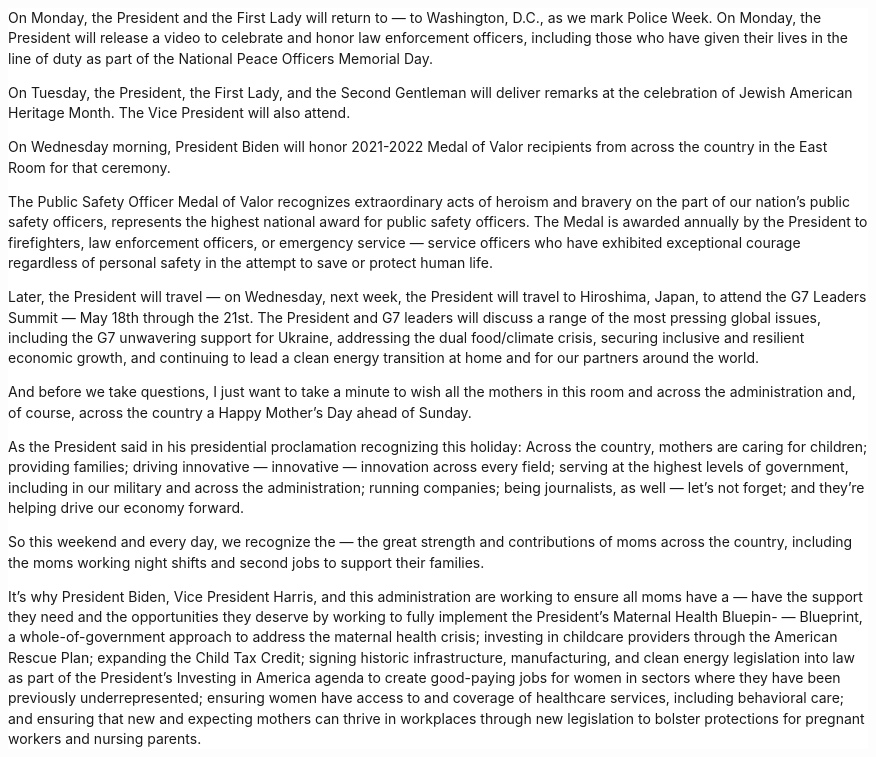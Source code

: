 On Monday, the President and the First Lady will return to — to
Washington, D.C., as we mark Police Week. On Monday, the President will
release a video to celebrate and honor law enforcement officers,
including those who have given their lives in the line of duty as part
of the National Peace Officers Memorial Day.

On Tuesday, the President, the First Lady, and the Second Gentleman will
deliver remarks at the celebration of Jewish American Heritage Month.
The Vice President will also attend.

On Wednesday morning, President Biden will honor 2021-2022 Medal of
Valor recipients from across the country in the East Room for that
ceremony.

The Public Safety Officer Medal of Valor recognizes extraordinary acts
of heroism and bravery on the part of our nation’s public safety
officers, represents the highest national award for public safety
officers. The Medal is awarded annually by the President to
firefighters, law enforcement officers, or emergency service — service
officers who have exhibited exceptional courage regardless of personal
safety in the attempt to save or protect human life.

Later, the President will travel — on Wednesday, next week, the
President will travel to Hiroshima, Japan, to attend the G7 Leaders
Summit — May 18th through the 21st. The President and G7 leaders will
discuss a range of the most pressing global issues, including the G7
unwavering support for Ukraine, addressing the dual food/climate crisis,
securing inclusive and resilient economic growth, and continuing to lead
a clean energy transition at home and for our partners around the world.

And before we take questions, I just want to take a minute to wish all
the mothers in this room and across the administration and, of course,
across the country a Happy Mother’s Day ahead of Sunday.

As the President said in his presidential proclamation recognizing this
holiday: Across the country, mothers are caring for children; providing
families; driving innovative — innovative — innovation across every
field; serving at the highest levels of government, including in our
military and across the administration; running companies; being
journalists, as well — let’s not forget; and they’re helping drive our
economy forward.

So this weekend and every day, we recognize the — the great strength and
contributions of moms across the country, including the moms working
night shifts and second jobs to support their families.

It’s why President Biden, Vice President Harris, and this administration
are working to ensure all moms have a — have the support they need and
the opportunities they deserve by working to fully implement the
President’s Maternal Health Bluepin- — Blueprint, a whole-of-government
approach to address the maternal health crisis; investing in childcare
providers through the American Rescue Plan; expanding the Child Tax
Credit; signing historic infrastructure, manufacturing, and clean energy
legislation into law as part of the President’s Investing in America
agenda to create good-paying jobs for women in sectors where they have
been previously underrepresented; ensuring women have access to and
coverage of healthcare services, including behavioral care; and ensuring
that new and expecting mothers can thrive in workplaces through new
legislation to bolster protections for pregnant workers and nursing
parents.
